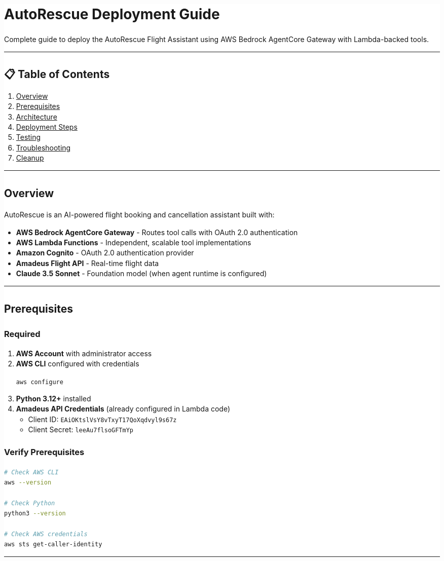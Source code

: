 # AutoRescue Deployment Guide

Complete guide to deploy the AutoRescue Flight Assistant using AWS Bedrock AgentCore Gateway with Lambda-backed tools.

---

## 📋 Table of Contents

1. [Overview](#overview)
2. [Prerequisites](#prerequisites)
3. [Architecture](#architecture)
4. [Deployment Steps](#deployment-steps)
5. [Testing](#testing)
6. [Troubleshooting](#troubleshooting)
7. [Cleanup](#cleanup)

---

## Overview

AutoRescue is an AI-powered flight booking and cancellation assistant built with:
- **AWS Bedrock AgentCore Gateway** - Routes tool calls with OAuth 2.0 authentication
- **AWS Lambda Functions** - Independent, scalable tool implementations
- **Amazon Cognito** - OAuth 2.0 authentication provider
- **Amadeus Flight API** - Real-time flight data
- **Claude 3.5 Sonnet** - Foundation model (when agent runtime is configured)

---

## Prerequisites

### Required

1. **AWS Account** with administrator access
2. **AWS CLI** configured with credentials
   ```bash
   aws configure
   ```
3. **Python 3.12+** installed
4. **Amadeus API Credentials** (already configured in Lambda code)
   - Client ID: `EAiOKtslVsY8vTxyT17QoXqdvyl9s67z`
   - Client Secret: `leeAu7flsoGFTmYp`

### Verify Prerequisites

```bash
# Check AWS CLI
aws --version

# Check Python
python3 --version

# Check AWS credentials
aws sts get-caller-identity
```

---
